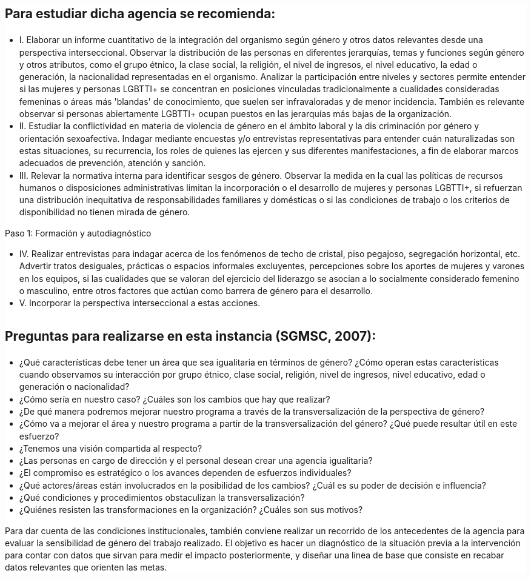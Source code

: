 ## Para estudiar dicha agencia se recomienda:

- I. Elaborar un informe cuantitativo de la integración del organismo según género y otros datos relevantes desde una perspectiva interseccional. Observar la distribución de las personas en diferentes jerarquías, temas y funciones según género y otros atributos, como el grupo étnico, la clase social, la religión, el nivel de ingresos, el nivel educativo, la edad o generación, la nacionalidad representadas en el organismo. Analizar la participación entre niveles y sectores permite entender si las mujeres y personas LGBTTI+ se concentran en posiciones vinculadas tradicionalmente a cualidades consideradas femeninas o áreas más 'blandas' de conocimiento, que suelen ser infravaloradas y de menor incidencia. También es relevante observar si personas abiertamente LGBTTI+ ocupan puestos en las jerarquías más bajas de la organización.
- II. Estudiar la conflictividad en materia de violencia de género en el ámbito laboral y la dis criminación por género y orientación sexoafectiva. Indagar mediante encuestas y/o entrevistas representativas para entender cuán naturalizadas son estas situaciones, su recurrencia, los roles de quienes las ejercen y sus diferentes manifestaciones, a fin de elaborar marcos adecuados de prevención, atención y sanción.
- III. Relevar la normativa interna para identificar sesgos de género. Observar la medida en la cual las políticas de recursos humanos o disposiciones administrativas limitan la incorporación o el desarrollo de mujeres y personas LGBTTI+, si refuerzan una distribución inequitativa de responsabilidades familiares y domésticas o si las condiciones de trabajo o los criterios de disponibilidad no tienen mirada de género.

Paso 1: Formación y autodiagnóstico

- IV. Realizar entrevistas para indagar acerca de los fenómenos de techo de cristal, piso pegajoso, segregación horizontal, etc. Advertir tratos desiguales, prácticas o espacios informales excluyentes, percepciones sobre los aportes de mujeres y varones en los equipos, si las cualidades que se valoran del ejercicio del liderazgo se asocian a lo socialmente considerado femenino o masculino, entre otros factores que actúan como barrera de género para el desarrollo.
- V. Incorporar la perspectiva interseccional a estas acciones.

## Preguntas para realizarse en esta instancia (SGMSC, 2007):

- ¿Qué  características  debe  tener  un  área  que  sea  igualitaria  en  términos  de  género? ¿Cómo operan estas características cuando observamos su interacción por grupo étnico, clase social, religión, nivel de ingresos, nivel educativo, edad o generación o nacionalidad?
- ¿Cómo sería en nuestro caso? ¿Cuáles son los cambios que hay que realizar?
- ¿De qué manera podremos mejorar nuestro programa a través de la transversalización de la perspectiva de género?
- ¿Cómo va a mejorar el área y nuestro programa a partir de la transversalización del género? ¿Qué puede resultar útil en este esfuerzo?
- ¿Tenemos una visión compartida al respecto?
- ¿Las personas en cargo de dirección y el personal desean crear una agencia igualitaria?
- ¿El compromiso es estratégico o los avances dependen de esfuerzos individuales?
- ¿Qué actores/áreas están involucrados en la posibilidad de los cambios? ¿Cuál es su poder de decisión e influencia?
- ¿Qué condiciones y procedimientos obstaculizan la transversalización?
- ¿Quiénes resisten las transformaciones en la organización? ¿Cuáles son sus motivos?

Para dar cuenta de las condiciones institucionales, también conviene realizar un recorrido de los antecedentes de la agencia para evaluar la sensibilidad de género del trabajo realizado. El objetivo es hacer un diagnóstico de la situación previa a la intervención para contar con datos que sirvan para medir el impacto posteriormente, y diseñar una línea de base que consiste en recabar datos relevantes que orienten las metas.
